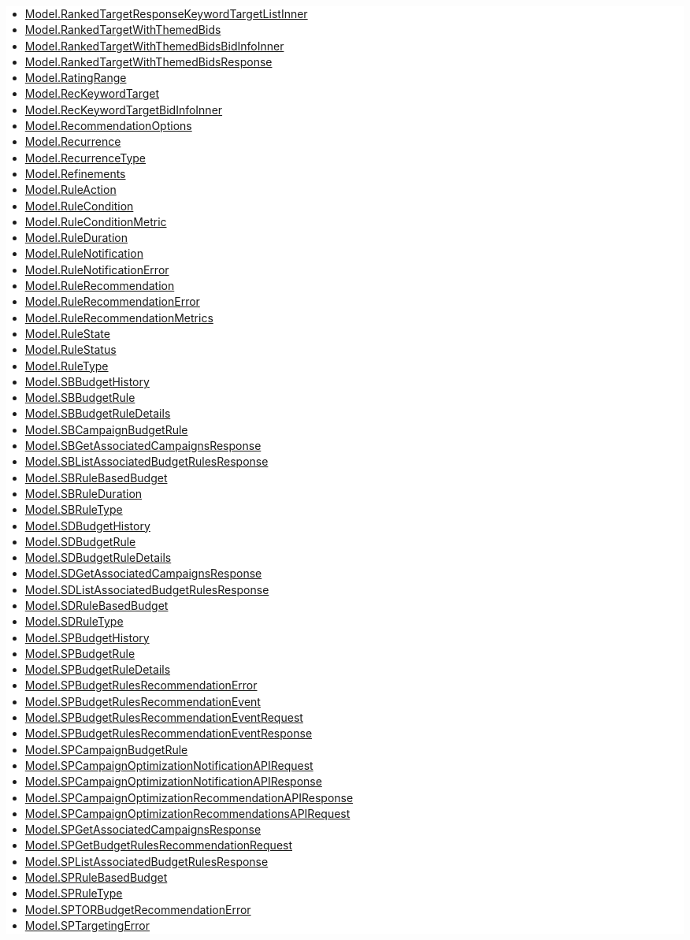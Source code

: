  - [Model.RankedTargetResponseKeywordTargetListInner](docs\RankedTargetResponseKeywordTargetListInner.md)
 - [Model.RankedTargetWithThemedBids](docs\RankedTargetWithThemedBids.md)
 - [Model.RankedTargetWithThemedBidsBidInfoInner](docs\RankedTargetWithThemedBidsBidInfoInner.md)
 - [Model.RankedTargetWithThemedBidsResponse](docs\RankedTargetWithThemedBidsResponse.md)
 - [Model.RatingRange](docs\RatingRange.md)
 - [Model.RecKeywordTarget](docs\RecKeywordTarget.md)
 - [Model.RecKeywordTargetBidInfoInner](docs\RecKeywordTargetBidInfoInner.md)
 - [Model.RecommendationOptions](docs\RecommendationOptions.md)
 - [Model.Recurrence](docs\Recurrence.md)
 - [Model.RecurrenceType](docs\RecurrenceType.md)
 - [Model.Refinements](docs\Refinements.md)
 - [Model.RuleAction](docs\RuleAction.md)
 - [Model.RuleCondition](docs\RuleCondition.md)
 - [Model.RuleConditionMetric](docs\RuleConditionMetric.md)
 - [Model.RuleDuration](docs\RuleDuration.md)
 - [Model.RuleNotification](docs\RuleNotification.md)
 - [Model.RuleNotificationError](docs\RuleNotificationError.md)
 - [Model.RuleRecommendation](docs\RuleRecommendation.md)
 - [Model.RuleRecommendationError](docs\RuleRecommendationError.md)
 - [Model.RuleRecommendationMetrics](docs\RuleRecommendationMetrics.md)
 - [Model.RuleState](docs\RuleState.md)
 - [Model.RuleStatus](docs\RuleStatus.md)
 - [Model.RuleType](docs\RuleType.md)
 - [Model.SBBudgetHistory](docs\SBBudgetHistory.md)
 - [Model.SBBudgetRule](docs\SBBudgetRule.md)
 - [Model.SBBudgetRuleDetails](docs\SBBudgetRuleDetails.md)
 - [Model.SBCampaignBudgetRule](docs\SBCampaignBudgetRule.md)
 - [Model.SBGetAssociatedCampaignsResponse](docs\SBGetAssociatedCampaignsResponse.md)
 - [Model.SBListAssociatedBudgetRulesResponse](docs\SBListAssociatedBudgetRulesResponse.md)
 - [Model.SBRuleBasedBudget](docs\SBRuleBasedBudget.md)
 - [Model.SBRuleDuration](docs\SBRuleDuration.md)
 - [Model.SBRuleType](docs\SBRuleType.md)
 - [Model.SDBudgetHistory](docs\SDBudgetHistory.md)
 - [Model.SDBudgetRule](docs\SDBudgetRule.md)
 - [Model.SDBudgetRuleDetails](docs\SDBudgetRuleDetails.md)
 - [Model.SDGetAssociatedCampaignsResponse](docs\SDGetAssociatedCampaignsResponse.md)
 - [Model.SDListAssociatedBudgetRulesResponse](docs\SDListAssociatedBudgetRulesResponse.md)
 - [Model.SDRuleBasedBudget](docs\SDRuleBasedBudget.md)
 - [Model.SDRuleType](docs\SDRuleType.md)
 - [Model.SPBudgetHistory](docs\SPBudgetHistory.md)
 - [Model.SPBudgetRule](docs\SPBudgetRule.md)
 - [Model.SPBudgetRuleDetails](docs\SPBudgetRuleDetails.md)
 - [Model.SPBudgetRulesRecommendationError](docs\SPBudgetRulesRecommendationError.md)
 - [Model.SPBudgetRulesRecommendationEvent](docs\SPBudgetRulesRecommendationEvent.md)
 - [Model.SPBudgetRulesRecommendationEventRequest](docs\SPBudgetRulesRecommendationEventRequest.md)
 - [Model.SPBudgetRulesRecommendationEventResponse](docs\SPBudgetRulesRecommendationEventResponse.md)
 - [Model.SPCampaignBudgetRule](docs\SPCampaignBudgetRule.md)
 - [Model.SPCampaignOptimizationNotificationAPIRequest](docs\SPCampaignOptimizationNotificationAPIRequest.md)
 - [Model.SPCampaignOptimizationNotificationAPIResponse](docs\SPCampaignOptimizationNotificationAPIResponse.md)
 - [Model.SPCampaignOptimizationRecommendationAPIResponse](docs\SPCampaignOptimizationRecommendationAPIResponse.md)
 - [Model.SPCampaignOptimizationRecommendationsAPIRequest](docs\SPCampaignOptimizationRecommendationsAPIRequest.md)
 - [Model.SPGetAssociatedCampaignsResponse](docs\SPGetAssociatedCampaignsResponse.md)
 - [Model.SPGetBudgetRulesRecommendationRequest](docs\SPGetBudgetRulesRecommendationRequest.md)
 - [Model.SPListAssociatedBudgetRulesResponse](docs\SPListAssociatedBudgetRulesResponse.md)
 - [Model.SPRuleBasedBudget](docs\SPRuleBasedBudget.md)
 - [Model.SPRuleType](docs\SPRuleType.md)
 - [Model.SPTORBudgetRecommendationError](docs\SPTORBudgetRecommendationError.md)
 - [Model.SPTargetingError](docs\SPTargetingError.md)